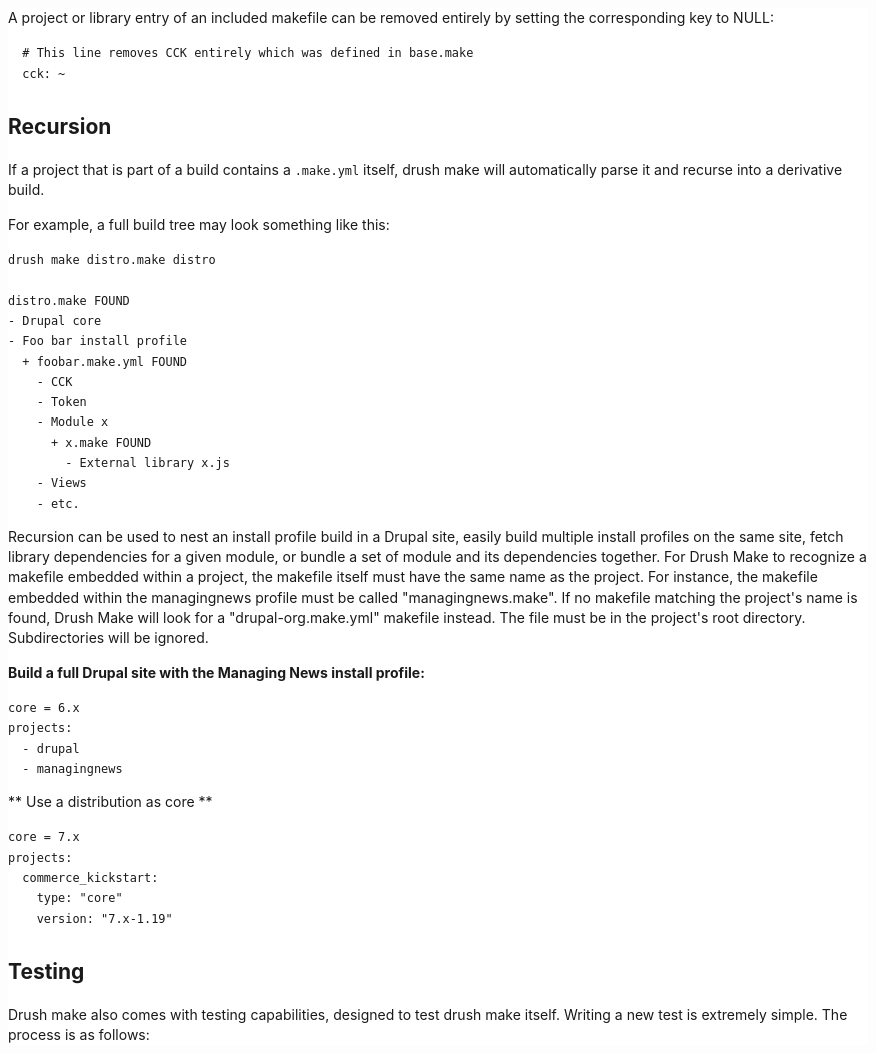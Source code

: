 A project or library entry of an included makefile can be removed entirely by
setting the corresponding key to NULL:

      # This line removes CCK entirely which was defined in base.make
      cck: ~


Recursion
---------
If a project that is part of a build contains a `.make.yml` itself, drush make will
automatically parse it and recurse into a derivative build.

For example, a full build tree may look something like this:

    drush make distro.make distro

    distro.make FOUND
    - Drupal core
    - Foo bar install profile
      + foobar.make.yml FOUND
        - CCK
        - Token
        - Module x
          + x.make FOUND
            - External library x.js
        - Views
        - etc.

Recursion can be used to nest an install profile build in a Drupal site, easily
build multiple install profiles on the same site, fetch library dependencies
for a given module, or bundle a set of module and its dependencies together.
For Drush Make to recognize a makefile embedded within a project, the makefile
itself must have the same name as the project. For instance, the makefile
embedded within the managingnews profile must be called "managingnews.make". If
no makefile matching the project's name is found, Drush Make will look for a
"drupal-org.make.yml" makefile instead. The file must be in the project's root
directory. Subdirectories will be ignored.

**Build a full Drupal site with the Managing News install profile:**

    core = 6.x
    projects:
      - drupal
      - managingnews

** Use a distribution as core **

    core = 7.x
    projects:
      commerce_kickstart:
        type: "core"
        version: "7.x-1.19"

Testing
-------
Drush make also comes with testing capabilities, designed to test drush make
itself. Writing a new test is extremely simple. The process is as follows:
